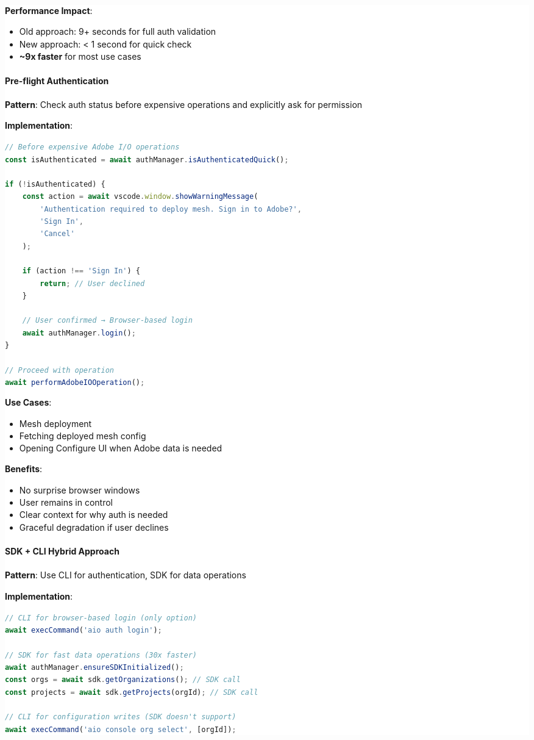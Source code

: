 **Performance Impact**:
- Old approach: 9+ seconds for full auth validation
- New approach: < 1 second for quick check
- **~9x faster** for most use cases

#### Pre-flight Authentication

**Pattern**: Check auth status before expensive operations and explicitly ask for permission

**Implementation**:
```typescript
// Before expensive Adobe I/O operations
const isAuthenticated = await authManager.isAuthenticatedQuick();

if (!isAuthenticated) {
    const action = await vscode.window.showWarningMessage(
        'Authentication required to deploy mesh. Sign in to Adobe?',
        'Sign In',
        'Cancel'
    );
    
    if (action !== 'Sign In') {
        return; // User declined
    }
    
    // User confirmed → Browser-based login
    await authManager.login();
}

// Proceed with operation
await performAdobeIOOperation();
```

**Use Cases**:
- Mesh deployment
- Fetching deployed mesh config
- Opening Configure UI when Adobe data is needed

**Benefits**:
- No surprise browser windows
- User remains in control
- Clear context for why auth is needed
- Graceful degradation if user declines

#### SDK + CLI Hybrid Approach

**Pattern**: Use CLI for authentication, SDK for data operations

**Implementation**:
```typescript
// CLI for browser-based login (only option)
await execCommand('aio auth login');

// SDK for fast data operations (30x faster)
await authManager.ensureSDKInitialized();
const orgs = await sdk.getOrganizations(); // SDK call
const projects = await sdk.getProjects(orgId); // SDK call

// CLI for configuration writes (SDK doesn't support)
await execCommand('aio console org select', [orgId]);
```
